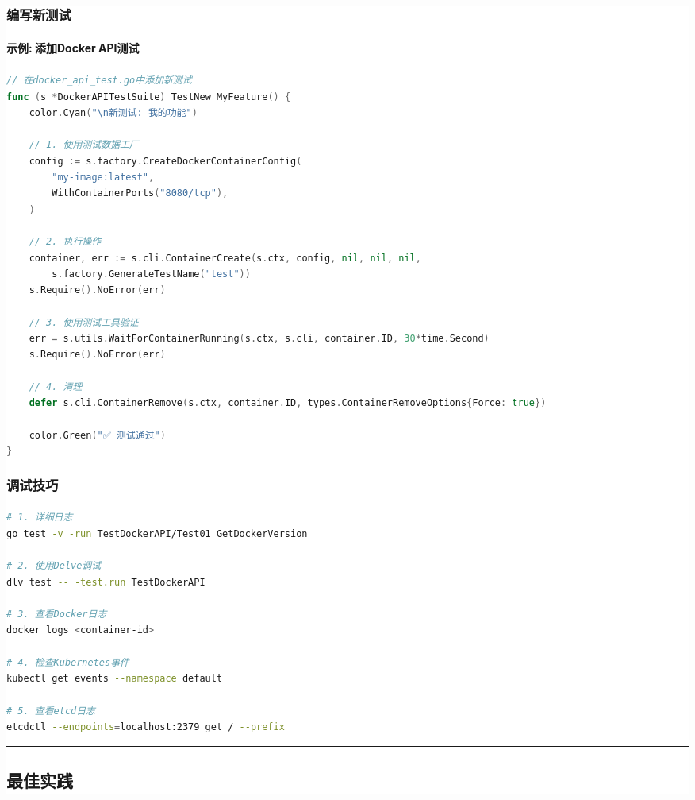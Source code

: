 ### 编写新测试

#### 示例: 添加Docker API测试

```go
// 在docker_api_test.go中添加新测试
func (s *DockerAPITestSuite) TestNew_MyFeature() {
    color.Cyan("\n新测试: 我的功能")
    
    // 1. 使用测试数据工厂
    config := s.factory.CreateDockerContainerConfig(
        "my-image:latest",
        WithContainerPorts("8080/tcp"),
    )
    
    // 2. 执行操作
    container, err := s.cli.ContainerCreate(s.ctx, config, nil, nil, nil, 
        s.factory.GenerateTestName("test"))
    s.Require().NoError(err)
    
    // 3. 使用测试工具验证
    err = s.utils.WaitForContainerRunning(s.ctx, s.cli, container.ID, 30*time.Second)
    s.Require().NoError(err)
    
    // 4. 清理
    defer s.cli.ContainerRemove(s.ctx, container.ID, types.ContainerRemoveOptions{Force: true})
    
    color.Green("✅ 测试通过")
}
```

### 调试技巧

```bash
# 1. 详细日志
go test -v -run TestDockerAPI/Test01_GetDockerVersion

# 2. 使用Delve调试
dlv test -- -test.run TestDockerAPI

# 3. 查看Docker日志
docker logs <container-id>

# 4. 检查Kubernetes事件
kubectl get events --namespace default

# 5. 查看etcd日志
etcdctl --endpoints=localhost:2379 get / --prefix
```

---

## 最佳实践
